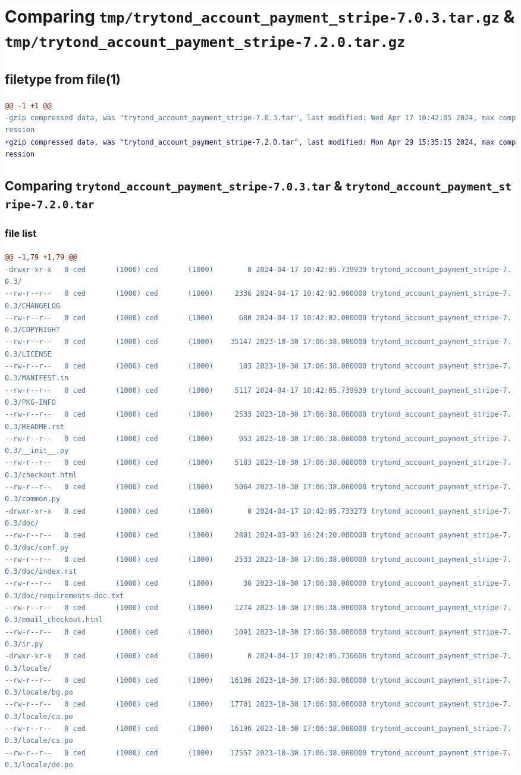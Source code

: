 # Comparing `tmp/trytond_account_payment_stripe-7.0.3.tar.gz` & `tmp/trytond_account_payment_stripe-7.2.0.tar.gz`

## filetype from file(1)

```diff
@@ -1 +1 @@
-gzip compressed data, was "trytond_account_payment_stripe-7.0.3.tar", last modified: Wed Apr 17 10:42:05 2024, max compression
+gzip compressed data, was "trytond_account_payment_stripe-7.2.0.tar", last modified: Mon Apr 29 15:35:15 2024, max compression
```

## Comparing `trytond_account_payment_stripe-7.0.3.tar` & `trytond_account_payment_stripe-7.2.0.tar`

### file list

```diff
@@ -1,79 +1,79 @@
-drwxr-xr-x   0 ced       (1000) ced       (1000)        0 2024-04-17 10:42:05.739939 trytond_account_payment_stripe-7.0.3/
--rw-r--r--   0 ced       (1000) ced       (1000)     2336 2024-04-17 10:42:02.000000 trytond_account_payment_stripe-7.0.3/CHANGELOG
--rw-r--r--   0 ced       (1000) ced       (1000)      680 2024-04-17 10:42:02.000000 trytond_account_payment_stripe-7.0.3/COPYRIGHT
--rw-r--r--   0 ced       (1000) ced       (1000)    35147 2023-10-30 17:06:38.000000 trytond_account_payment_stripe-7.0.3/LICENSE
--rw-r--r--   0 ced       (1000) ced       (1000)      103 2023-10-30 17:06:38.000000 trytond_account_payment_stripe-7.0.3/MANIFEST.in
--rw-r--r--   0 ced       (1000) ced       (1000)     5117 2024-04-17 10:42:05.739939 trytond_account_payment_stripe-7.0.3/PKG-INFO
--rw-r--r--   0 ced       (1000) ced       (1000)     2533 2023-10-30 17:06:38.000000 trytond_account_payment_stripe-7.0.3/README.rst
--rw-r--r--   0 ced       (1000) ced       (1000)      953 2023-10-30 17:06:38.000000 trytond_account_payment_stripe-7.0.3/__init__.py
--rw-r--r--   0 ced       (1000) ced       (1000)     5183 2023-10-30 17:06:38.000000 trytond_account_payment_stripe-7.0.3/checkout.html
--rw-r--r--   0 ced       (1000) ced       (1000)     5064 2023-10-30 17:06:38.000000 trytond_account_payment_stripe-7.0.3/common.py
-drwxr-xr-x   0 ced       (1000) ced       (1000)        0 2024-04-17 10:42:05.733273 trytond_account_payment_stripe-7.0.3/doc/
--rw-r--r--   0 ced       (1000) ced       (1000)     2801 2024-03-03 16:24:20.000000 trytond_account_payment_stripe-7.0.3/doc/conf.py
--rw-r--r--   0 ced       (1000) ced       (1000)     2533 2023-10-30 17:06:38.000000 trytond_account_payment_stripe-7.0.3/doc/index.rst
--rw-r--r--   0 ced       (1000) ced       (1000)       36 2023-10-30 17:06:38.000000 trytond_account_payment_stripe-7.0.3/doc/requirements-doc.txt
--rw-r--r--   0 ced       (1000) ced       (1000)     1274 2023-10-30 17:06:38.000000 trytond_account_payment_stripe-7.0.3/email_checkout.html
--rw-r--r--   0 ced       (1000) ced       (1000)     1091 2023-10-30 17:06:38.000000 trytond_account_payment_stripe-7.0.3/ir.py
-drwxr-xr-x   0 ced       (1000) ced       (1000)        0 2024-04-17 10:42:05.736606 trytond_account_payment_stripe-7.0.3/locale/
--rw-r--r--   0 ced       (1000) ced       (1000)    16196 2023-10-30 17:06:38.000000 trytond_account_payment_stripe-7.0.3/locale/bg.po
--rw-r--r--   0 ced       (1000) ced       (1000)    17701 2023-10-30 17:06:38.000000 trytond_account_payment_stripe-7.0.3/locale/ca.po
--rw-r--r--   0 ced       (1000) ced       (1000)    16196 2023-10-30 17:06:38.000000 trytond_account_payment_stripe-7.0.3/locale/cs.po
--rw-r--r--   0 ced       (1000) ced       (1000)    17557 2023-10-30 17:06:38.000000 trytond_account_payment_stripe-7.0.3/locale/de.po
```